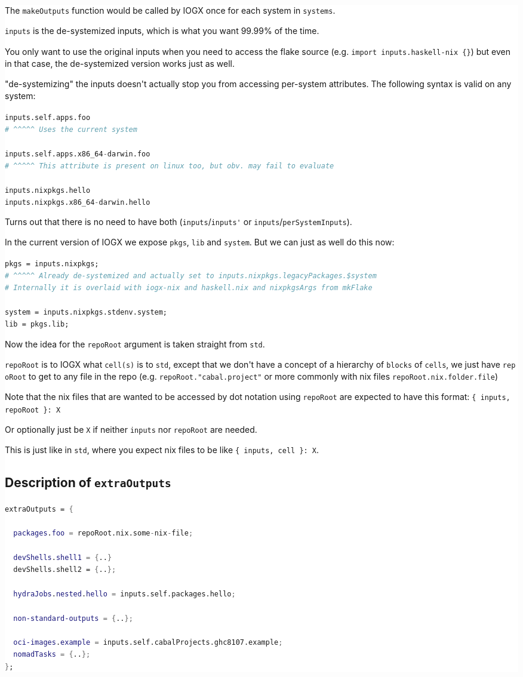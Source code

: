 The `makeOutputs` function would be called by IOGX once for each system in `systems`.

`inputs` is the de-systemized inputs, which is what you want 99.99% of the time.

You only want to use the original inputs when you need to access the flake source (e.g. `import inputs.haskell-nix {}`) but even in that case, the de-systemized version works just as well.

"de-systemizing" the inputs doesn't actually stop you from accessing per-system attributes. The following syntax is valid on any system:
```nix
inputs.self.apps.foo
# ^^^^^ Uses the current system

inputs.self.apps.x86_64-darwin.foo
# ^^^^^ This attribute is present on linux too, but obv. may fail to evaluate

inputs.nixpkgs.hello
inputs.nixpkgs.x86_64-darwin.hello
```
Turns out that there is no need to have both (`inputs`/`inputs'` or `inputs`/`perSystemInputs`).

In the current version of IOGX we expose `pkgs`, `lib` and `system`.
But we can just as well do this now:
```nix
pkgs = inputs.nixpkgs;
# ^^^^^ Already de-systemized and actually set to inputs.nixpkgs.legacyPackages.$system
# Internally it is overlaid with iogx-nix and haskell.nix and nixpkgsArgs from mkFlake

system = inputs.nixpkgs.stdenv.system;
lib = pkgs.lib;
```

Now the idea for the `repoRoot` argument is taken straight from `std`.

`repoRoot` is to IOGX what `cell(s)` is to `std`, except that we don't have a concept of a hierarchy of `blocks` of `cells`, we just have `repoRoot` to get to any file in the repo (e.g. `repoRoot."cabal.project"` or more commonly with nix files `repoRoot.nix.folder.file`)

Note that the nix files that are wanted to be accessed by dot notation using `repoRoot` are expected to have this format: `{ inputs, repoRoot }: X`

Or optionally just be `X` if neither `inputs` nor `repoRoot` are needed.

This is just like in `std`, where you expect nix files to be like `{ inputs, cell }: X`.

## Description of `extraOutputs`

```nix
extraOutputs = {

  packages.foo = repoRoot.nix.some-nix-file;

  devShells.shell1 = {..}
  devShells.shell2 = {..};

  hydraJobs.nested.hello = inputs.self.packages.hello;

  non-standard-outputs = {..};

  oci-images.example = inputs.self.cabalProjects.ghc8107.example;
  nomadTasks = {..};
};
```
